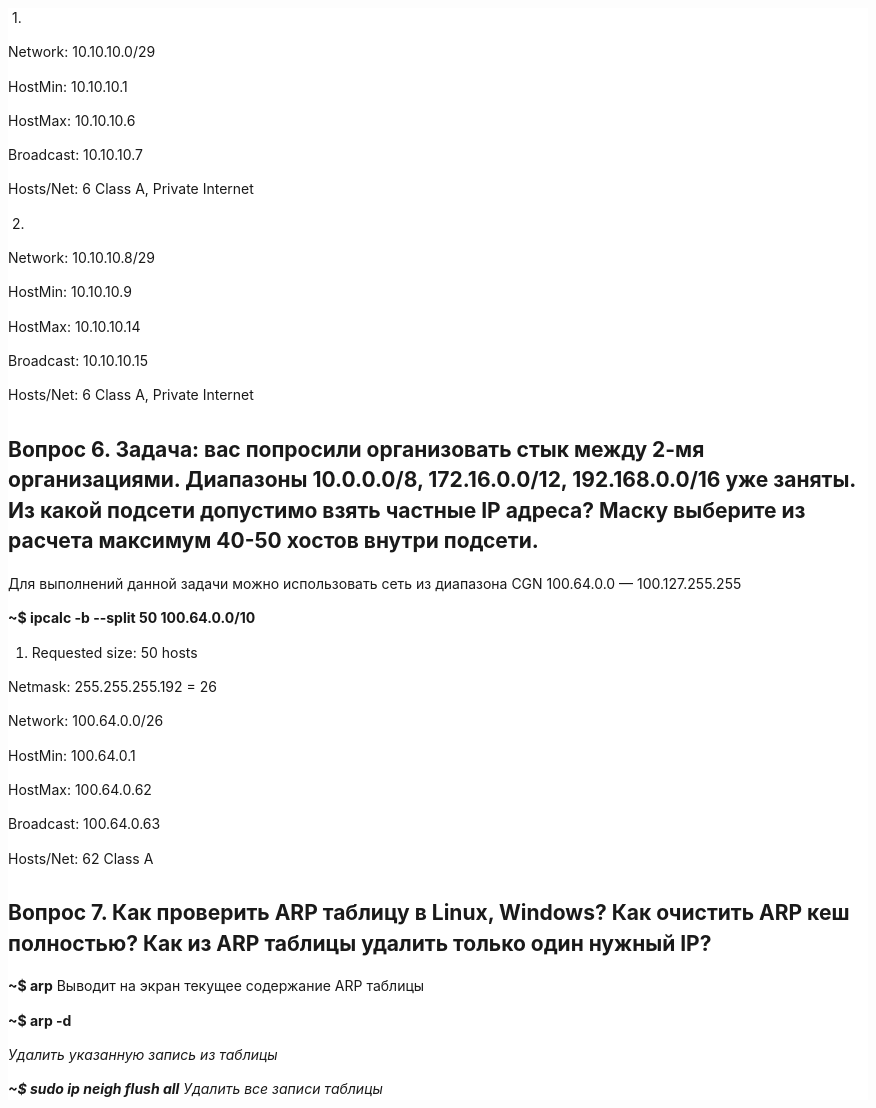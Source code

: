  1.

Network: 10.10.10.0/29 

HostMin: 10.10.10.1 

HostMax: 10.10.10.6 

Broadcast: 10.10.10.7 

Hosts/Net: 6 Class A, Private Internet

 2.

Network: 10.10.10.8/29 

HostMin: 10.10.10.9 

HostMax: 10.10.10.14 

Broadcast: 10.10.10.15 

Hosts/Net: 6 Class A, Private Internet
##
## Вопрос 6. Задача: вас попросили организовать стык между 2-мя организациями. Диапазоны 10.0.0.0/8, 172.16.0.0/12, 192.168.0.0/16 уже заняты. Из какой подсети допустимо взять частные IP адреса? Маску выберите из расчета максимум 40-50 хостов внутри подсети.

Для выполнений данной задачи можно использовать сеть из диапазона CGN 100.64.0.0 — 100.127.255.255

**~$ ipcalc -b --split 50 100.64.0.0/10**

1. Requested size: 50 hosts

Netmask: 255.255.255.192 = 26 

Network: 100.64.0.0/26 

HostMin: 100.64.0.1 

HostMax: 100.64.0.62 

Broadcast: 100.64.0.63 

Hosts/Net: 62 Class A
##
## Вопрос 7. Как проверить ARP таблицу в Linux, Windows? Как очистить ARP кеш полностью? Как из ARP таблицы удалить только один нужный IP?
**~$ arp** Выводит на экран текущее содержание ARP таблицы

**~$ arp -d <address>** Удалить указанную запись из таблицы

**~$ sudo ip neigh flush all** Удалить все записи таблицы